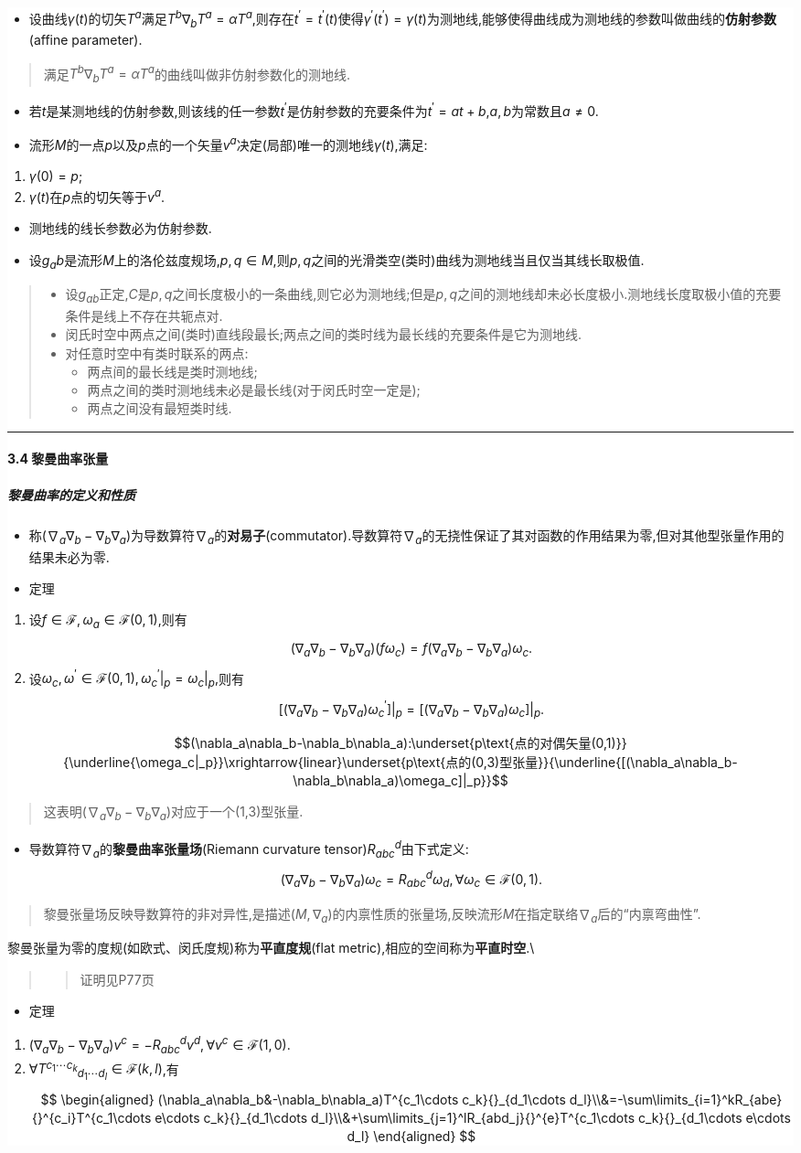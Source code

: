 - 设曲线$\gamma(t)$的切矢$T^a$满足$T^b\nabla_b T^a=\alpha T^a$,则存在$t^\prime=t^\prime(t)$使得$\gamma^\prime(t^\prime)=\gamma(t)$为测地线,能够使得曲线成为测地线的参数叫做曲线的**仿射参数**(affine parameter).

> 满足$T^b\nabla_b T^a=\alpha T^a$的曲线叫做非仿射参数化的测地线.

- 若$t$是某测地线的仿射参数,则该线的任一参数$t^\prime$是仿射参数的充要条件为$t^\prime=at+b$,$a,b$为常数且$a\neq 0.$

- 流形$M$的一点$p$以及$p$点的一个矢量$v^a$决定(局部)唯一的测地线$\gamma(t)$,满足:

1. $\gamma(0)=p;$
2. $\gamma(t)$在$p$点的切矢等于$v^a$.

- 测地线的线长参数必为仿射参数.

- 设$g_ab$是流形$M$上的洛伦兹度规场,$p,q\in M,$则$p,q$之间的光滑类空(类时)曲线为测地线当且仅当其线长取极值.

>  - 设$g_{ab}$正定,$C$是$p,q$之间长度极小的一条曲线,则它必为测地线;但是$p,q$之间的测地线却未必长度极小.测地线长度取极小值的充要条件是线上不存在共轭点对.
>  - 闵氏时空中两点之间(类时)直线段最长;两点之间的类时线为最长线的充要条件是它为测地线.
>  - 对任意时空中有类时联系的两点:
>    - 两点间的最长线是类时测地线;
>    - 两点之间的类时测地线未必是最长线(对于闵氏时空一定是);
>    - 两点之间没有最短类时线.

---

#### 3.4 黎曼曲率张量

##### 黎曼曲率的定义和性质 

- 称$(\nabla_a\nabla_b-\nabla_b\nabla_a)$为导数算符$\nabla_a$的**对易子**(commutator).导数算符$\nabla_a$的无挠性保证了其对函数的作用结果为零,但对其他型张量作用的结果未必为零.

- 定理
 
 1. 设$f\in \mathscr{F},\omega_a\in \mathscr{F}(0,1)$,则有
 $$(\nabla_a\nabla_b-\nabla_b\nabla_a)(f\omega_c)=f(\nabla_a\nabla_b-\nabla_b\nabla_a)\omega_c.$$
 2. 设$\omega_c,\omega^\prime\in \mathscr{F}(0,1),\omega_c^\prime|_p=\omega_c|_p,$则有
 $$[(\nabla_a\nabla_b-\nabla_b\nabla_a)\omega_c^\prime]|_p=[(\nabla_a\nabla_b-\nabla_b\nabla_a)\omega_c]|_p.$$ 


> 
 $$(\nabla_a\nabla_b-\nabla_b\nabla_a):\underset{p\text{点的对偶矢量(0,1)}}{\underline{\omega_c|_p}}\xrightarrow{linear}\underset{p\text{点的(0,3)型张量}}{\underline{[(\nabla_a\nabla_b-\nabla_b\nabla_a)\omega_c]|_p}}$$
> 这表明$(\nabla_a\nabla_b-\nabla_b\nabla_a)$对应于一个(1,3)型张量.

- 导数算符$\nabla_a$的**黎曼曲率张量场**(Riemann curvature tensor)$R_{abc}{}^d$由下式定义:
$$(\nabla_a\nabla_b-\nabla_b\nabla_a)\omega_c=R_{abc}{}^d\omega_d,\forall \omega_c\in\mathscr{F}(0,1).$$

>  黎曼张量场反映导数算符的非对异性,是描述$(M,\nabla_a)$的内禀性质的张量场,反映流形$M$在指定联络$\nabla_a$后的“内禀弯曲性”.
> 
黎曼张量为零的度规(如欧式、闵氏度规)称为**平直度规**(flat metric),相应的空间称为**平直时空**.\
>  
>  >  证明见P77页

- 定理
1. $(\nabla_a\nabla_b-\nabla_b\nabla_a)v^c=-R_{abc}{}^dv^d,\forall v^c\in\mathscr{F}(1,0).$
2. $\forall T^{c_1\cdots c_k}{}_{d_1\cdots d_l}\in \mathscr{F}(k,l)$,有
$$
\begin{aligned}
(\nabla_a\nabla_b&-\nabla_b\nabla_a)T^{c_1\cdots c_k}{}_{d_1\cdots d_l}\\&=-\sum\limits_{i=1}^kR_{abe}{}^{c_i}T^{c_1\cdots e\cdots c_k}{}_{d_1\cdots d_l}\\&+\sum\limits_{j=1}^lR_{abd_j}{}^{e}T^{c_1\cdots  c_k}{}_{d_1\cdots e\cdots d_l}
\end{aligned}
$$
